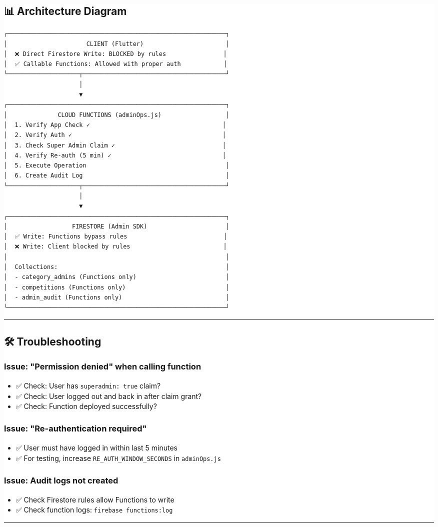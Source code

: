 
## 📊 Architecture Diagram

```
┌─────────────────────────────────────────────────────────────┐
│                      CLIENT (Flutter)                       │
│  ❌ Direct Firestore Write: BLOCKED by rules                │
│  ✅ Callable Functions: Allowed with proper auth            │
└────────────────────┬────────────────────────────────────────┘
                     │
                     ▼
┌─────────────────────────────────────────────────────────────┐
│              CLOUD FUNCTIONS (adminOps.js)                  │
│  1. Verify App Check ✓                                     │
│  2. Verify Auth ✓                                          │
│  3. Check Super Admin Claim ✓                              │
│  4. Verify Re-auth (5 min) ✓                               │
│  5. Execute Operation                                       │
│  6. Create Audit Log                                        │
└────────────────────┬────────────────────────────────────────┘
                     │
                     ▼
┌─────────────────────────────────────────────────────────────┐
│                  FIRESTORE (Admin SDK)                      │
│  ✅ Write: Functions bypass rules                           │
│  ❌ Write: Client blocked by rules                          │
│                                                             │
│  Collections:                                               │
│  - category_admins (Functions only)                         │
│  - competitions (Functions only)                            │
│  - admin_audit (Functions only)                             │
└─────────────────────────────────────────────────────────────┘
```

---

## 🛠️ Troubleshooting

### **Issue: "Permission denied" when calling function**
- ✅ Check: User has `superadmin: true` claim?
- ✅ Check: User logged out and back in after claim grant?
- ✅ Check: Function deployed successfully?

### **Issue: "Re-authentication required"**
- ✅ User must have logged in within last 5 minutes
- ✅ For testing, increase `RE_AUTH_WINDOW_SECONDS` in `adminOps.js`

### **Issue: Audit logs not created**
- ✅ Check Firestore rules allow Functions to write
- ✅ Check function logs: `firebase functions:log`

---